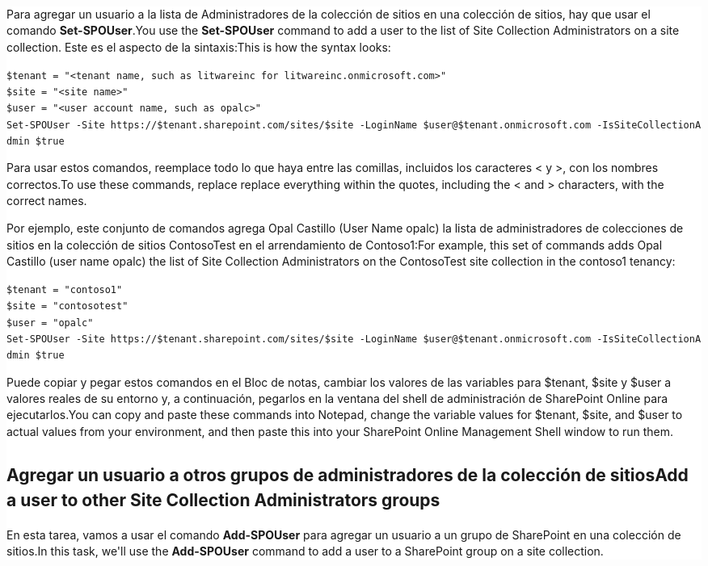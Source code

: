 <span data-ttu-id="a8f98-119">Para agregar un usuario a la lista de Administradores de la colección de sitios en una colección de sitios, hay que usar el comando **Set-SPOUser**.</span><span class="sxs-lookup"><span data-stu-id="a8f98-119">You use the **Set-SPOUser** command to add a user to the list of Site Collection Administrators on a site collection.</span></span> <span data-ttu-id="a8f98-120">Este es el aspecto de la sintaxis:</span><span class="sxs-lookup"><span data-stu-id="a8f98-120">This is how the syntax looks:</span></span>

```
$tenant = "<tenant name, such as litwareinc for litwareinc.onmicrosoft.com>"
$site = "<site name>"
$user = "<user account name, such as opalc>"
Set-SPOUser -Site https://$tenant.sharepoint.com/sites/$site -LoginName $user@$tenant.onmicrosoft.com -IsSiteCollectionAdmin $true
 ```

<span data-ttu-id="a8f98-121">Para usar estos comandos, reemplace todo lo que haya entre las comillas, incluidos los caracteres < y >, con los nombres correctos.</span><span class="sxs-lookup"><span data-stu-id="a8f98-121">To use these commands, replace replace everything within the quotes, including the < and > characters, with the correct names.</span></span>

<span data-ttu-id="a8f98-122">Por ejemplo, este conjunto de comandos agrega Opal Castillo (User Name opalc) la lista de administradores de colecciones de sitios en la colección de sitios ContosoTest en el arrendamiento de Contoso1:</span><span class="sxs-lookup"><span data-stu-id="a8f98-122">For example, this set of commands adds Opal Castillo (user name opalc) the list of Site Collection Administrators on the ContosoTest site collection in the contoso1 tenancy:</span></span>

```
$tenant = "contoso1"
$site = "contosotest"
$user = "opalc"
Set-SPOUser -Site https://$tenant.sharepoint.com/sites/$site -LoginName $user@$tenant.onmicrosoft.com -IsSiteCollectionAdmin $true
```

<span data-ttu-id="a8f98-123">Puede copiar y pegar estos comandos en el Bloc de notas, cambiar los valores de las variables para $tenant, $site y $user a valores reales de su entorno y, a continuación, pegarlos en la ventana del shell de administración de SharePoint Online para ejecutarlos.</span><span class="sxs-lookup"><span data-stu-id="a8f98-123">You can copy and paste these commands into Notepad, change the variable values for $tenant, $site, and $user to actual values from your environment, and then paste this into your SharePoint Online Management Shell window to run them.</span></span>

## <a name="add-a-user-to-other-site-collection-administrators-groups"></a><span data-ttu-id="a8f98-124">Agregar un usuario a otros grupos de administradores de la colección de sitios</span><span class="sxs-lookup"><span data-stu-id="a8f98-124">Add a user to other Site Collection Administrators groups</span></span>

<span data-ttu-id="a8f98-125">En esta tarea, vamos a usar el comando **Add-SPOUser** para agregar un usuario a un grupo de SharePoint en una colección de sitios.</span><span class="sxs-lookup"><span data-stu-id="a8f98-125">In this task, we'll use the **Add-SPOUser** command to add a user to a SharePoint group on a site collection.</span></span>
